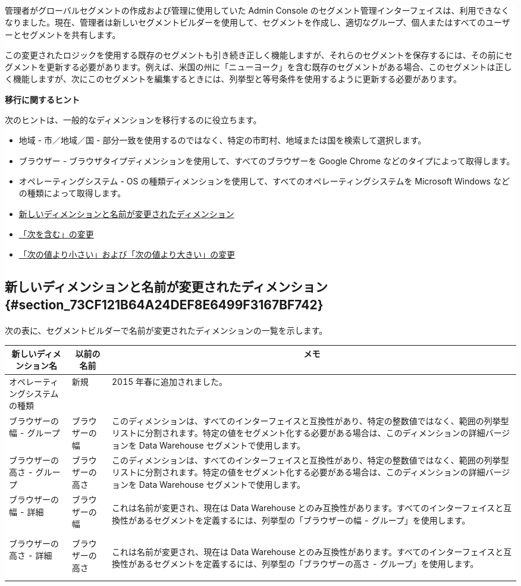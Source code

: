 管理者がグローバルセグメントの作成および管理に使用していた Admin Console のセグメント管理インターフェイスは、利用できなくなりました。現在、管理者は新しいセグメントビルダーを使用して、セグメントを作成し、適切なグループ、個人またはすべてのユーザーとセグメントを共有します。



この変更されたロジックを使用する既存のセグメントも引き続き正しく機能しますが、それらのセグメントを保存するには、その前にセグメントを更新する必要があります。例えば、米国の州に「ニューヨーク」を含む既存のセグメントがある場合、このセグメントは正しく機能しますが、次にこのセグメントを編集するときには、列挙型と等号条件を使用するように更新する必要があります。

**移行に関するヒント**

次のヒントは、一般的なディメンションを移行するのに役立ちます。

* 地域 - 市／地域／国 - 部分一致を使用するのではなく、特定の市町村、地域または国を検索して選択します。
* ブラウザー - ブラウザタイプディメンションを使用して、すべてのブラウザーを Google Chrome などのタイプによって取得します。
* オペレーティングシステム - OS の種類ディメンションを使用して、すべてのオペレーティングシステムを Microsoft Windows などの種類によって取得します。

* [新しいディメンションと名前が変更されたディメンション](/help/components/segmentation/seg-transition.md#section_73CF121B64A24DEF8E6499F3167BF742)
* [「次を含む」の変更](/help/components/segmentation/seg-transition.md#section_1A9EDEE5CBC44B5AA6262560052ABE77)
* [「次の値より小さい」および「次の値より大きい」の変更](/help/components/segmentation/seg-transition.md#section_84A8AAD0344148AD9F9211D3EB271903)

## 新しいディメンションと名前が変更されたディメンション {#section_73CF121B64A24DEF8E6499F3167BF742}

次の表に、セグメントビルダーで名前が変更されたディメンションの一覧を示します。

<table id="table_1A8C1940FD0446FA8414C6A7DE66E44C"> 
 <thead> 
  <tr> 
   <th colname="col1" class="entry"> 新しいディメンション名 </th> 
   <th colname="col2" class="entry"> 以前の名前 </th> 
   <th colname="col3" class="entry"> メモ </th> 
  </tr> 
 </thead>
 <tbody> 
  <tr> 
   <td colname="col1"> オペレーティングシステムの種類 </td> 
   <td colname="col2"> 新規 </td> 
   <td colname="col3"> 2015 年春に追加されました。 </td> 
  </tr> 
  <tr> 
   <td colname="col1"> ブラウザーの幅 - グループ </td> 
   <td colname="col2"> ブラウザーの幅 </td> 
   <td colname="col3"> このディメンションは、すべてのインターフェイスと互換性があり、特定の整数値ではなく、範囲の列挙型リストに分割されます。特定の値をセグメント化する必要がある場合は、このディメンションの詳細バージョンを Data Warehouse セグメントで使用します。 </td> 
  </tr> 
  <tr> 
   <td colname="col1"> ブラウザーの高さ - グループ </td> 
   <td colname="col2"> ブラウザーの高さ </td> 
   <td colname="col3"> このディメンションは、すべてのインターフェイスと互換性があり、特定の整数値ではなく、範囲の列挙型リストに分割されます。特定の値をセグメント化する必要がある場合は、このディメンションの詳細バージョンを Data Warehouse セグメントで使用します。 </td> 
  </tr> 
  <tr> 
   <td colname="col1"> ブラウザーの幅 - 詳細 </td> 
   <td colname="col2"> ブラウザーの幅 </td> 
   <td colname="col3"> <p>これは名前が変更され、現在は Data Warehouse とのみ互換性があります。すべてのインターフェイスと互換性があるセグメントを定義するには、列挙型の「ブラウザーの幅 - グループ」を使用します。 </p> </td> 
  </tr> 
  <tr> 
   <td colname="col1"> ブラウザーの高さ - 詳細 </td> 
   <td colname="col2"> ブラウザーの高さ </td> 
   <td colname="col3"> <p>これは名前が変更され、現在は Data Warehouse とのみ互換性があります。すべてのインターフェイスと互換性があるセグメントを定義するには、列挙型の「ブラウザーの高さ - グループ」を使用します。 </p> </td> 
  </tr> 
  <tr> 